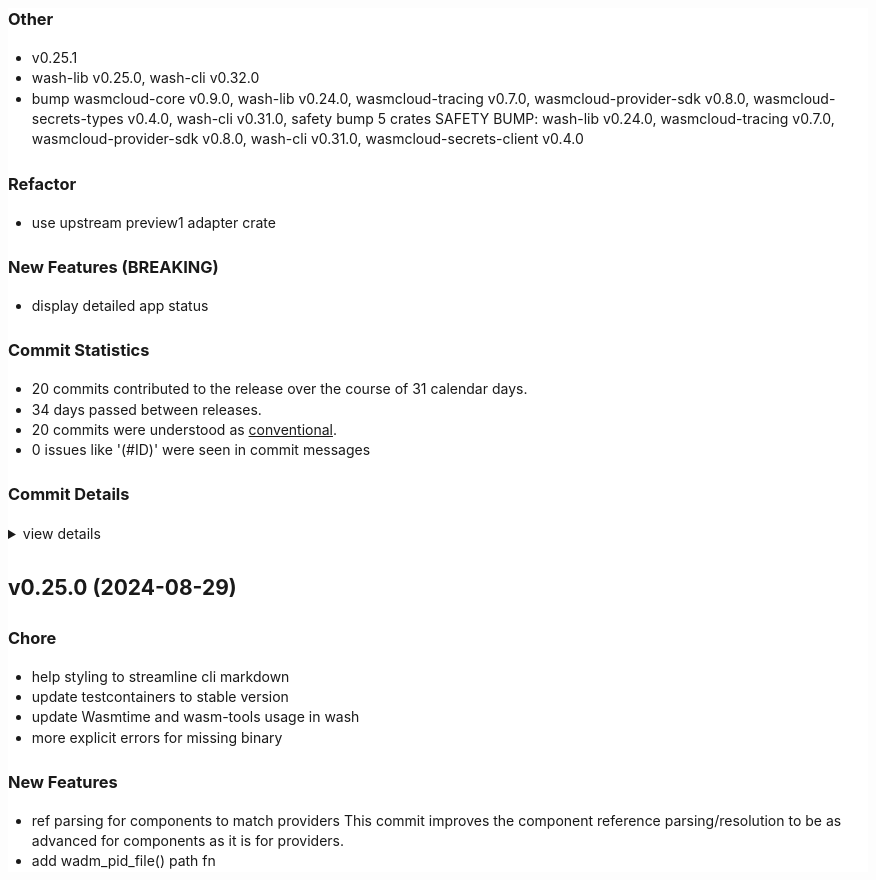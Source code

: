 ### Other

 - <csr-id-1168926db9fd825a6d2e0f0dca3079fcc603ad5c/> v0.25.1
 - <csr-id-7448729a1927e4ea48738bbf153533dd60ba2ad1/> wash-lib v0.25.0, wash-cli v0.32.0
 - <csr-id-8403350432a2387d4a2bce9c096f002005ba54be/> bump wasmcloud-core v0.9.0, wash-lib v0.24.0, wasmcloud-tracing v0.7.0, wasmcloud-provider-sdk v0.8.0, wasmcloud-secrets-types v0.4.0, wash-cli v0.31.0, safety bump 5 crates
   SAFETY BUMP: wash-lib v0.24.0, wasmcloud-tracing v0.7.0, wasmcloud-provider-sdk v0.8.0, wash-cli v0.31.0, wasmcloud-secrets-client v0.4.0

### Refactor

 - <csr-id-3fb79daf65f9f029ca0227cfdac7b504d7bd9c6c/> use upstream preview1 adapter crate

### New Features (BREAKING)

 - <csr-id-301043bb0f86d15e3afb93e410a3a40242c6317a/> display detailed app status

### Commit Statistics

<csr-read-only-do-not-edit/>

 - 20 commits contributed to the release over the course of 31 calendar days.
 - 34 days passed between releases.
 - 20 commits were understood as [conventional](https://www.conventionalcommits.org).
 - 0 issues like '(#ID)' were seen in commit messages

### Commit Details

<csr-read-only-do-not-edit/>

<details><summary>view details</summary></details>

## v0.25.0 (2024-08-29)

<csr-id-e0d4c09ba7c1176f76a994f32f4c1e3147a3e59b/>
<csr-id-ba636cd344433db8701f6312be85e3377ca8a22e/>
<csr-id-144ba4f4d6a457a7e29eab9203c88e6ee1e05d99/>
<csr-id-6b42f9a2282eab209a2f1f3e169bb66582aa6d62/>
<csr-id-8403350432a2387d4a2bce9c096f002005ba54be/>
<csr-id-3fb79daf65f9f029ca0227cfdac7b504d7bd9c6c/>

### Chore

 - <csr-id-e0d4c09ba7c1176f76a994f32f4c1e3147a3e59b/> help styling to streamline cli markdown
 - <csr-id-ba636cd344433db8701f6312be85e3377ca8a22e/> update testcontainers to stable version
 - <csr-id-144ba4f4d6a457a7e29eab9203c88e6ee1e05d99/> update Wasmtime  and wasm-tools usage in wash
 - <csr-id-6b42f9a2282eab209a2f1f3e169bb66582aa6d62/> more explicit errors for missing binary

### New Features

 - <csr-id-d9491b364499f36880eaf32fc9765d5cf1fcb664/> ref parsing for components to match providers
   This commit improves the component reference parsing/resolution to be
   as advanced for components as it is for providers.
 - <csr-id-c3a5a6f63c05076baa1233fabc9c9345456e2169/> add wadm_pid_file() path fn
